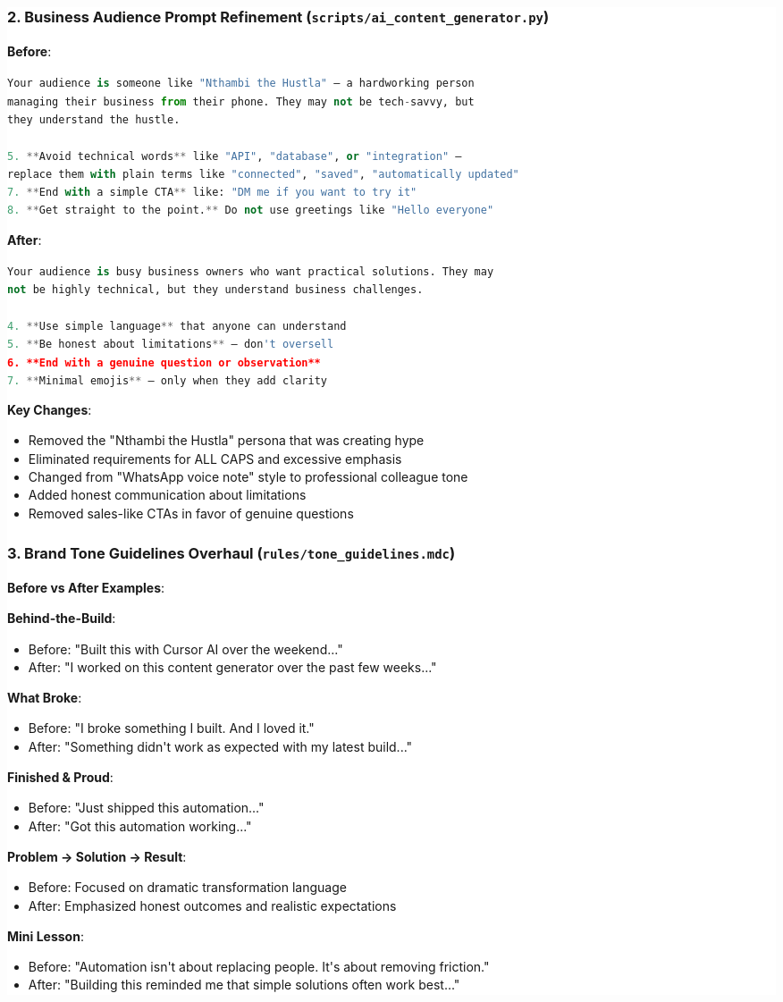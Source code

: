 ### 2. **Business Audience Prompt Refinement** (`scripts/ai_content_generator.py`)

**Before**:
```python
Your audience is someone like "Nthambi the Hustla" — a hardworking person 
managing their business from their phone. They may not be tech-savvy, but 
they understand the hustle.

5. **Avoid technical words** like "API", "database", or "integration" — 
replace them with plain terms like "connected", "saved", "automatically updated"
7. **End with a simple CTA** like: "DM me if you want to try it"
8. **Get straight to the point.** Do not use greetings like "Hello everyone"
```

**After**:
```python
Your audience is busy business owners who want practical solutions. They may 
not be highly technical, but they understand business challenges.

4. **Use simple language** that anyone can understand
5. **Be honest about limitations** – don't oversell
6. **End with a genuine question or observation**
7. **Minimal emojis** – only when they add clarity
```

**Key Changes**:
- Removed the "Nthambi the Hustla" persona that was creating hype
- Eliminated requirements for ALL CAPS and excessive emphasis
- Changed from "WhatsApp voice note" style to professional colleague tone
- Added honest communication about limitations
- Removed sales-like CTAs in favor of genuine questions

### 3. **Brand Tone Guidelines Overhaul** (`rules/tone_guidelines.mdc`)

**Before vs After Examples**:

**Behind-the-Build**:
- Before: "Built this with Cursor AI over the weekend..."
- After: "I worked on this content generator over the past few weeks..."

**What Broke**:
- Before: "I broke something I built. And I loved it."
- After: "Something didn't work as expected with my latest build..."

**Finished & Proud**:
- Before: "Just shipped this automation..."
- After: "Got this automation working..."

**Problem → Solution → Result**:
- Before: Focused on dramatic transformation language
- After: Emphasized honest outcomes and realistic expectations

**Mini Lesson**:
- Before: "Automation isn't about replacing people. It's about removing friction."
- After: "Building this reminded me that simple solutions often work best..."
